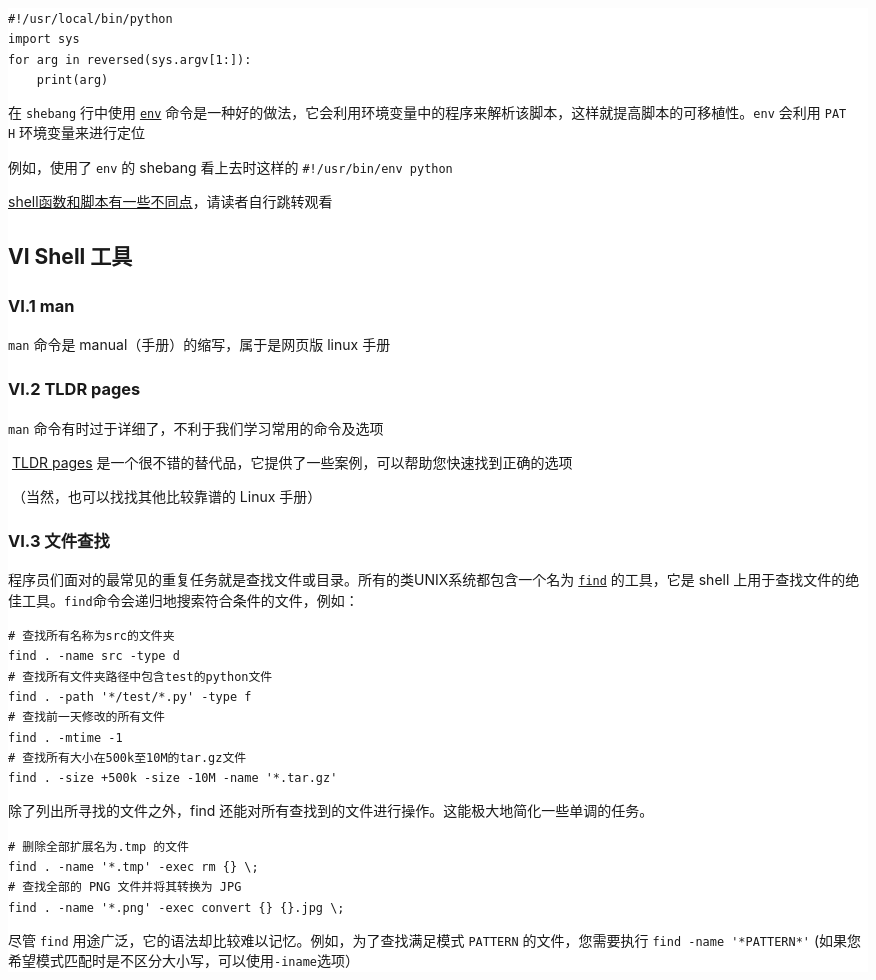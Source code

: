 ```shell
#!/usr/local/bin/python
import sys
for arg in reversed(sys.argv[1:]):
    print(arg)
```

在 `shebang` 行中使用 [`env`](https://man7.org/linux/man-pages/man1/env.1.html) 命令是一种好的做法，它会利用环境变量中的程序来解析该脚本，这样就提高脚本的可移植性。`env` 会利用 `PATH` 环境变量来进行定位

例如，使用了 `env` 的 shebang 看上去时这样的 `#!/usr/bin/env python`

[shell函数和脚本有一些不同点](https://missing-semester-cn.github.io/2020/shell-tools/#:~:text=bin%2Fenv%20python%E3%80%82-,shell%E5%87%BD%E6%95%B0%E5%92%8C%E8%84%9A%E6%9C%AC%E6%9C%89%E5%A6%82%E4%B8%8B%E4%B8%80%E4%BA%9B%E4%B8%8D%E5%90%8C%E7%82%B9)，请读者自行跳转观看

## VI Shell 工具

### VI.1 man

`man` 命令是 manual（手册）的缩写，属于是网页版 linux 手册

### VI.2 TLDR pages

`man` 命令有时过于详细了，不利于我们学习常用的命令及选项

 [TLDR pages](https://tldr.sh/) 是一个很不错的替代品，它提供了一些案例，可以帮助您快速找到正确的选项

 （当然，也可以找找其他比较靠谱的 Linux 手册）

### VI.3 文件查找

程序员们面对的最常见的重复任务就是查找文件或目录。所有的类UNIX系统都包含一个名为 [`find`](https://man7.org/linux/man-pages/man1/find.1.html) 的工具，它是 shell 上用于查找文件的绝佳工具。`find`命令会递归地搜索符合条件的文件，例如：

```shell
# 查找所有名称为src的文件夹
find . -name src -type d
# 查找所有文件夹路径中包含test的python文件
find . -path '*/test/*.py' -type f
# 查找前一天修改的所有文件
find . -mtime -1
# 查找所有大小在500k至10M的tar.gz文件
find . -size +500k -size -10M -name '*.tar.gz'
```

除了列出所寻找的文件之外，find 还能对所有查找到的文件进行操作。这能极大地简化一些单调的任务。

```
# 删除全部扩展名为.tmp 的文件
find . -name '*.tmp' -exec rm {} \;
# 查找全部的 PNG 文件并将其转换为 JPG
find . -name '*.png' -exec convert {} {}.jpg \;
```

尽管 `find` 用途广泛，它的语法却比较难以记忆。例如，为了查找满足模式 `PATTERN` 的文件，您需要执行 `find -name '*PATTERN*'` (如果您希望模式匹配时是不区分大小写，可以使用`-iname`选项）
